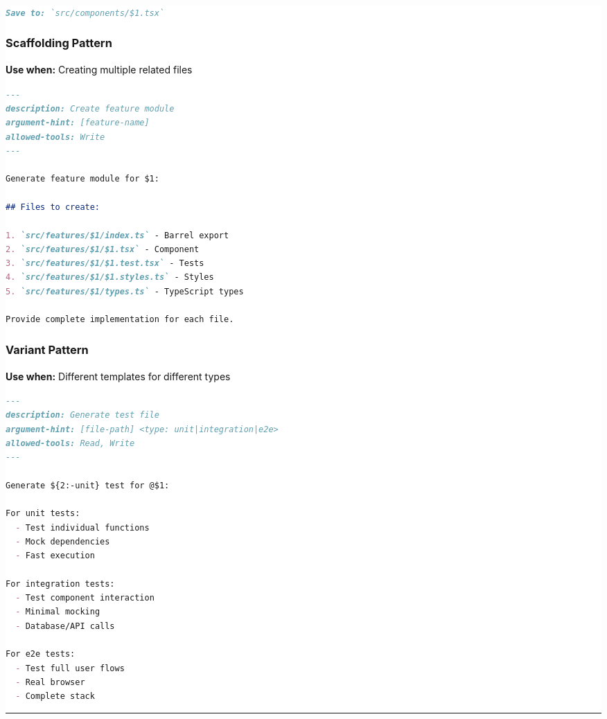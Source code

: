 ```markdown
Save to: `src/components/$1.tsx`
```

### Scaffolding Pattern

**Use when:** Creating multiple related files

```markdown
---
description: Create feature module
argument-hint: [feature-name]
allowed-tools: Write
---

Generate feature module for $1:

## Files to create:

1. `src/features/$1/index.ts` - Barrel export
2. `src/features/$1/$1.tsx` - Component
3. `src/features/$1/$1.test.tsx` - Tests
4. `src/features/$1/$1.styles.ts` - Styles
5. `src/features/$1/types.ts` - TypeScript types

Provide complete implementation for each file.
```

### Variant Pattern

**Use when:** Different templates for different types

```markdown
---
description: Generate test file
argument-hint: [file-path] <type: unit|integration|e2e>
allowed-tools: Read, Write
---

Generate ${2:-unit} test for @$1:

For unit tests:
  - Test individual functions
  - Mock dependencies
  - Fast execution

For integration tests:
  - Test component interaction
  - Minimal mocking
  - Database/API calls

For e2e tests:
  - Test full user flows
  - Real browser
  - Complete stack
```

---